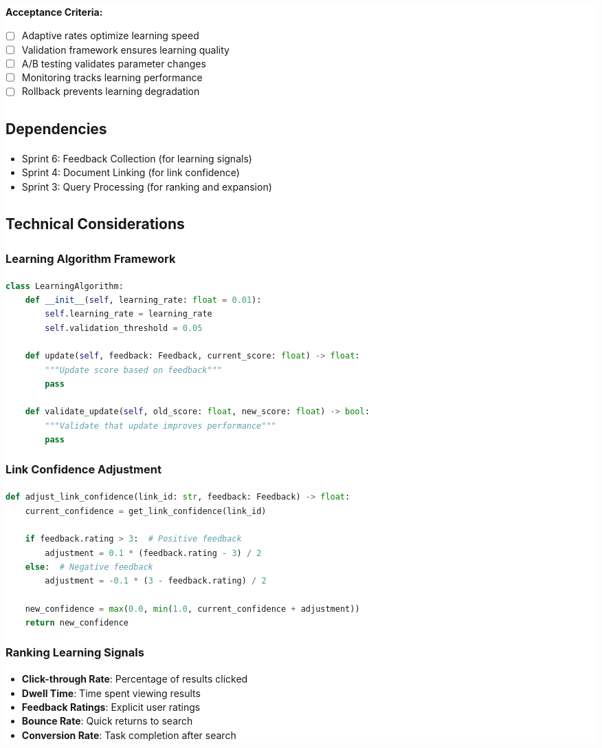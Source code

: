**Acceptance Criteria:**
- [ ] Adaptive rates optimize learning speed
- [ ] Validation framework ensures learning quality
- [ ] A/B testing validates parameter changes
- [ ] Monitoring tracks learning performance
- [ ] Rollback prevents learning degradation

## Dependencies
- Sprint 6: Feedback Collection (for learning signals)
- Sprint 4: Document Linking (for link confidence)
- Sprint 3: Query Processing (for ranking and expansion)

## Technical Considerations

### Learning Algorithm Framework
```python
class LearningAlgorithm:
    def __init__(self, learning_rate: float = 0.01):
        self.learning_rate = learning_rate
        self.validation_threshold = 0.05
    
    def update(self, feedback: Feedback, current_score: float) -> float:
        """Update score based on feedback"""
        pass
    
    def validate_update(self, old_score: float, new_score: float) -> bool:
        """Validate that update improves performance"""
        pass
```

### Link Confidence Adjustment
```python
def adjust_link_confidence(link_id: str, feedback: Feedback) -> float:
    current_confidence = get_link_confidence(link_id)
    
    if feedback.rating > 3:  # Positive feedback
        adjustment = 0.1 * (feedback.rating - 3) / 2
    else:  # Negative feedback
        adjustment = -0.1 * (3 - feedback.rating) / 2
    
    new_confidence = max(0.0, min(1.0, current_confidence + adjustment))
    return new_confidence
```

### Ranking Learning Signals
- **Click-through Rate**: Percentage of results clicked
- **Dwell Time**: Time spent viewing results
- **Feedback Ratings**: Explicit user ratings
- **Bounce Rate**: Quick returns to search
- **Conversion Rate**: Task completion after search
